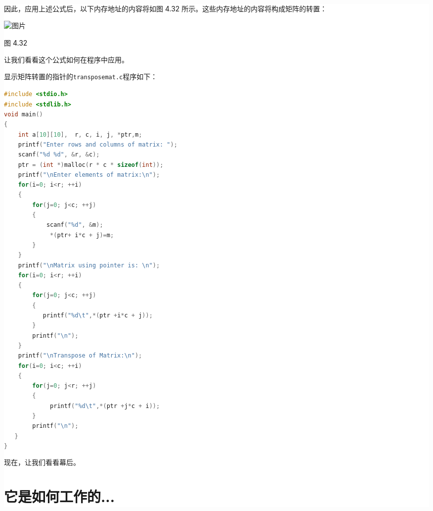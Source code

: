 因此，应用上述公式后，以下内存地址的内容将如图 4.32 所示。这些内存地址的内容将构成矩阵的转置：

![图片](img/5c7eb621-d263-4da1-8297-2f06aedaf2b4.png)

图 4.32

让我们看看这个公式如何在程序中应用。

显示矩阵转置的指针的`transposemat.c`程序如下：

```cpp
#include <stdio.h>
#include <stdlib.h>
void main()
{
    int a[10][10],  r, c, i, j, *ptr,m;
    printf("Enter rows and columns of matrix: ");
    scanf("%d %d", &r, &c);
    ptr = (int *)malloc(r * c * sizeof(int));
    printf("\nEnter elements of matrix:\n");
    for(i=0; i<r; ++i)
    {
        for(j=0; j<c; ++j)
        {
            scanf("%d", &m);
             *(ptr+ i*c + j)=m;
        }
    }
    printf("\nMatrix using pointer is: \n");
    for(i=0; i<r; ++i)
    {
        for(j=0; j<c; ++j)
        {
           printf("%d\t",*(ptr +i*c + j));
        }
        printf("\n");
    }
    printf("\nTranspose of Matrix:\n");
    for(i=0; i<c; ++i)
    {
        for(j=0; j<r; ++j)
        {
             printf("%d\t",*(ptr +j*c + i));
        }
        printf("\n");
   }
}
```

现在，让我们看看幕后。

# 它是如何工作的...
